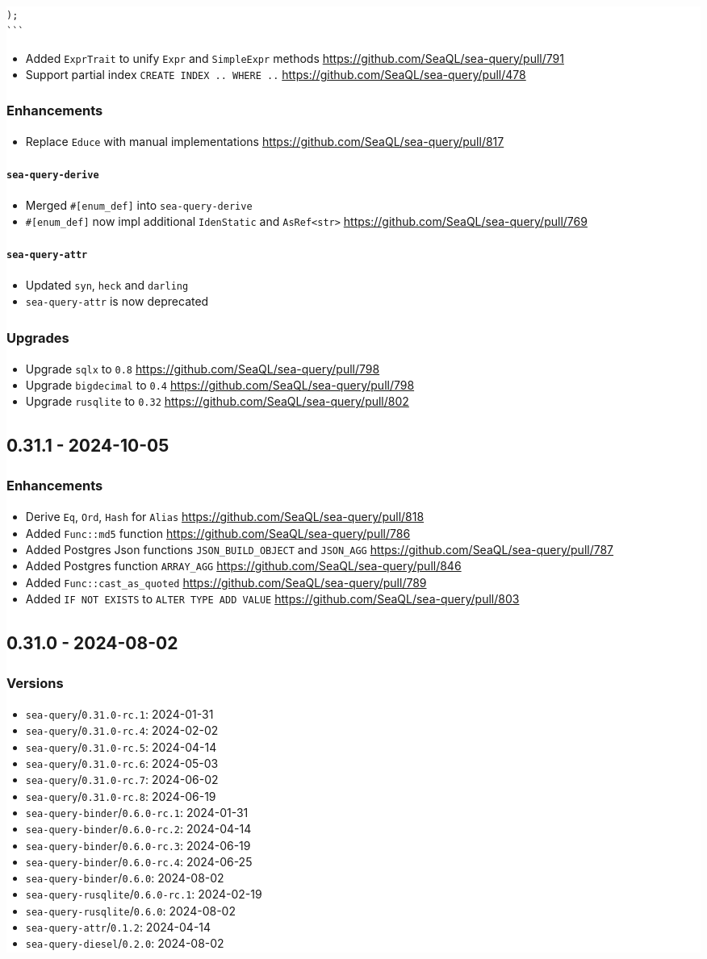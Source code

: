     );
    ```
* Added `ExprTrait` to unify `Expr` and `SimpleExpr` methods https://github.com/SeaQL/sea-query/pull/791
* Support partial index `CREATE INDEX .. WHERE ..` https://github.com/SeaQL/sea-query/pull/478

### Enhancements

* Replace `Educe` with manual implementations https://github.com/SeaQL/sea-query/pull/817

#### `sea-query-derive`

* Merged `#[enum_def]` into `sea-query-derive`
* `#[enum_def]` now impl additional `IdenStatic` and `AsRef<str>` https://github.com/SeaQL/sea-query/pull/769

#### `sea-query-attr`

* Updated `syn`, `heck` and `darling`
* `sea-query-attr` is now deprecated

### Upgrades

* Upgrade `sqlx` to `0.8` https://github.com/SeaQL/sea-query/pull/798
* Upgrade `bigdecimal` to `0.4` https://github.com/SeaQL/sea-query/pull/798
* Upgrade `rusqlite` to `0.32` https://github.com/SeaQL/sea-query/pull/802

## 0.31.1 - 2024-10-05

### Enhancements

* Derive `Eq`, `Ord`, `Hash` for `Alias` https://github.com/SeaQL/sea-query/pull/818
* Added `Func::md5` function https://github.com/SeaQL/sea-query/pull/786
* Added Postgres Json functions `JSON_BUILD_OBJECT` and `JSON_AGG` https://github.com/SeaQL/sea-query/pull/787
* Added Postgres function `ARRAY_AGG` https://github.com/SeaQL/sea-query/pull/846
* Added `Func::cast_as_quoted` https://github.com/SeaQL/sea-query/pull/789
* Added `IF NOT EXISTS` to `ALTER TYPE ADD VALUE` https://github.com/SeaQL/sea-query/pull/803

## 0.31.0 - 2024-08-02

### Versions

+ `sea-query`/`0.31.0-rc.1`: 2024-01-31
+ `sea-query`/`0.31.0-rc.4`: 2024-02-02
+ `sea-query`/`0.31.0-rc.5`: 2024-04-14
+ `sea-query`/`0.31.0-rc.6`: 2024-05-03
+ `sea-query`/`0.31.0-rc.7`: 2024-06-02
+ `sea-query`/`0.31.0-rc.8`: 2024-06-19
+ `sea-query-binder`/`0.6.0-rc.1`: 2024-01-31
+ `sea-query-binder`/`0.6.0-rc.2`: 2024-04-14
+ `sea-query-binder`/`0.6.0-rc.3`: 2024-06-19
+ `sea-query-binder`/`0.6.0-rc.4`: 2024-06-25
+ `sea-query-binder`/`0.6.0`: 2024-08-02
+ `sea-query-rusqlite`/`0.6.0-rc.1`: 2024-02-19
+ `sea-query-rusqlite`/`0.6.0`: 2024-08-02
+ `sea-query-attr`/`0.1.2`: 2024-04-14
+ `sea-query-diesel`/`0.2.0`: 2024-08-02


[#169]: https://github.com/SeaQL/sea-query/pull/169
[#171]: https://github.com/SeaQL/sea-query/pull/171
[#159]: https://github.com/SeaQL/sea-query/pull/159
[#160]: https://github.com/SeaQL/sea-query/pull/160
[#171]: https://github.com/SeaQL/sea-query/pull/171
[#164]: https://github.com/SeaQL/sea-query/pull/164
[#157]: https://github.com/SeaQL/sea-query/pull/157
[#171]: https://github.com/SeaQL/sea-query/pull/171
[#145]: https://github.com/SeaQL/sea-query/pull/145
[#149]: https://github.com/SeaQL/sea-query/pull/149
[#131]: https://github.com/SeaQL/sea-query/issues/131
[#137]: https://github.com/SeaQL/sea-query/pull/137
[#120]: https://github.com/SeaQL/sea-query/issues/120
[#128]: https://github.com/SeaQL/sea-query/pull/128
[#129]: https://github.com/SeaQL/sea-query/pull/129
[#112]: https://github.com/SeaQL/sea-query/pull/112
[#113]: https://github.com/SeaQL/sea-query/pull/113
[#114]: https://github.com/SeaQL/sea-query/pull/114
[#115]: https://github.com/SeaQL/sea-query/pull/115
[#117]: https://github.com/SeaQL/sea-query/pull/117
[#107]: https://github.com/SeaQL/sea-query/pull/107
[#87]: https://github.com/SeaQL/sea-query/pull/87
[#105]: https://github.com/SeaQL/sea-query/pull/105
[#98]: https://github.com/SeaQL/sea-query/pull/98
[#89]: https://github.com/SeaQL/sea-query/pull/87
[#77]: https://github.com/SeaQL/sea-query/pull/77
[#81]: https://github.com/SeaQL/sea-query/pull/81
[#84]: https://github.com/SeaQL/sea-query/pull/84
[#75]: https://github.com/SeaQL/sea-query/pull/75
